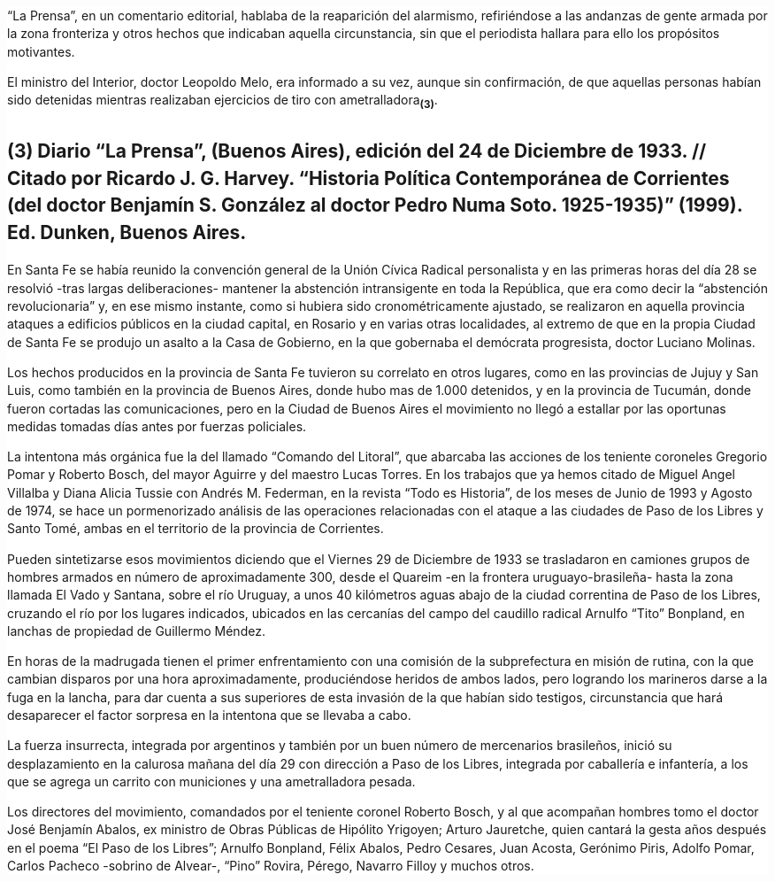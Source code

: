 “La Prensa”, en un comentario editorial, hablaba de la reaparición del alarmismo, refiriéndose a las andanzas de gente armada por la zona fronteriza y otros hechos que indicaban aquella circunstancia, sin que el periodista hallara para ello los propósitos motivantes.

El ministro del Interior, doctor Leopoldo Melo, era informado a su vez, aunque sin confirmación, de que aquellas personas habían sido detenidas mientras realizaban ejercicios de tiro con ametralladora<sub><strong>(3)</strong></sub>.

## **(3)** Diario “La Prensa”, (Buenos Aires), edición del 24 de Diciembre de 1933. // Citado por Ricardo J. G. Harvey. “Historia Política Contemporánea de Corrientes (del doctor Benjamín S. González al doctor Pedro Numa Soto. 1925-1935)” (1999). Ed. Dunken, Buenos Aires.

En Santa Fe se había reunido la convención general de la Unión Cívica Radical personalista y en las primeras horas del día 28 se resolvió -tras largas deliberaciones- mantener la abstención intransigente en toda la República, que era como decir la “abstención revolucionaria” y, en ese mismo instante, como si hubiera sido cronométricamente ajustado, se realizaron en aquella provincia ataques a edificios públicos en la ciudad capital, en Rosario y en varias otras localidades, al extremo de que en la propia Ciudad de Santa Fe se produjo un asalto a la Casa de Gobierno, en la que gobernaba el demócrata progresista, doctor Luciano Molinas.

Los hechos producidos en la provincia de Santa Fe tuvieron su correlato en otros lugares, como en las provincias de Jujuy y San Luis, como también en la provincia de Buenos Aires, donde hubo mas de 1.000 detenidos, y en la provincia de Tucumán, donde fueron cortadas las comunicaciones, pero en la Ciudad de Buenos Aires el movimiento no llegó a estallar por las oportunas medidas tomadas días antes por fuerzas policiales.

La intentona más orgánica fue la del llamado “Comando del Litoral”, que abarcaba las acciones de los teniente coroneles Gregorio Pomar y Roberto Bosch, del mayor Aguirre y del maestro Lucas Torres. En los trabajos que ya hemos citado de Miguel Angel Villalba y Diana Alicia Tussie con Andrés M. Federman, en la revista “Todo es Historia”, de los meses de Junio de 1993 y Agosto de 1974, se hace un pormenorizado análisis de las operaciones relacionadas con el ataque a las ciudades de Paso de los Libres y Santo Tomé, ambas en el territorio de la provincia de Corrientes.

Pueden sintetizarse esos movimientos diciendo que el Viernes 29 de Diciembre de 1933 se trasladaron en camiones grupos de hombres armados en número de aproximadamente 300, desde el Quareim -en la frontera uruguayo-brasileña- hasta la zona llamada El Vado y Santana, sobre el río Uruguay, a unos 40 kilómetros aguas abajo de la ciudad correntina de Paso de los Libres, cruzando el río por los lugares indicados, ubicados en las cercanías del campo del caudillo radical Arnulfo “Tito” Bonpland, en lanchas de propiedad de Guillermo Méndez.

En horas de la madrugada tienen el primer enfrentamiento con una comisión de la subprefectura en misión de rutina, con la que cambian disparos por una hora aproximadamente, produciéndose heridos de ambos lados, pero logrando los marineros darse a la fuga en la lancha, para dar cuenta a sus superiores de esta invasión de la que habían sido testigos, circunstancia que hará desaparecer el factor sorpresa en la intentona que se llevaba a cabo.

La fuerza insurrecta, integrada por argentinos y también por un buen número de mercenarios brasileños, inició su desplazamiento en la calurosa mañana del día 29 con dirección a Paso de los Libres, integrada por caballería e infantería, a los que se agrega un carrito con municiones y una ametralladora pesada.

Los directores del movimiento, comandados por el teniente coronel Roberto Bosch, y al que acompañan hombres tomo el doctor José Benjamín Abalos, ex ministro de Obras Públicas de Hipólito Yrigoyen; Arturo Jauretche, quien cantará la gesta años después en el poema “El Paso de los Libres”; Arnulfo Bonpland, Félix Abalos, Pedro Cesares, Juan Acosta, Gerónimo Piris, Adolfo Pomar, Carlos Pacheco -sobrino de Alvear-, “Pino” Rovira, Pérego, Navarro Filloy y muchos otros.

